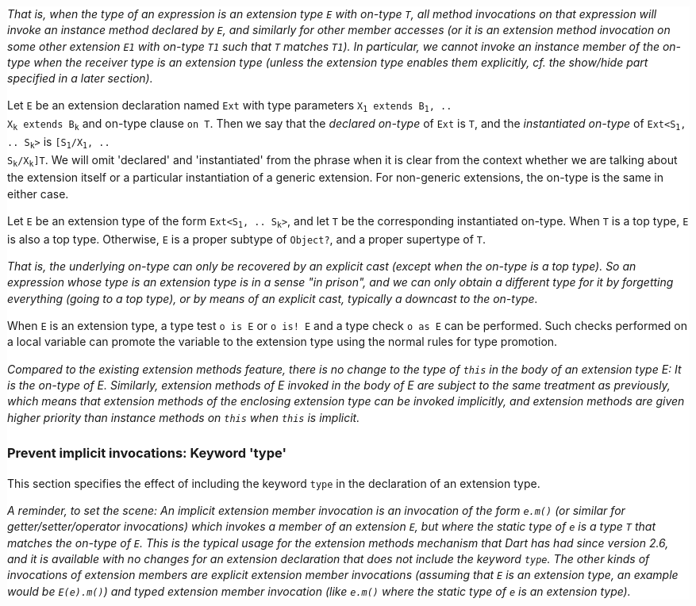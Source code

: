 *That is, when the type of an expression is an extension type `E` with
on-type `T`, all method invocations on that expression will invoke an
instance method declared by `E`, and similarly for other member accesses
(or it is an extension method invocation on some other extension `E1` with
on-type `T1` such that `T` matches `T1`). In particular, we cannot invoke
an instance member of the on-type when the receiver type is an extension
type (unless the extension type enables them explicitly, cf. the show/hide
part specified in a later section).*

Let `E` be an extension declaration named `Ext` with type parameters
<code>X<sub>1</sub> extends B<sub>1</sub>, .. X<sub>k</sub> extends B<sub>k</sub></code>
and on-type clause `on T`. Then we say that the _declared on-type_ of `Ext`
is `T`, and the _instantiated on-type_ of
<code>Ext<S<sub>1</sub>, .. S<sub>k</sub>></code>
is
<code>[S<sub>1</sub>/X<sub>1</sub>, .. S<sub>k</sub>/X<sub>k</sub>]T</code>.
We will omit 'declared' and 'instantiated' from the phrase when it is clear
from the context whether we are talking about the extension itself or a
particular instantiation of a generic extension. For non-generic
extensions, the on-type is the same in either case.

Let `E` be an extension type of the form
<code>Ext<S<sub>1</sub>, .. S<sub>k</sub>></code>,
and let `T` be the corresponding instantiated on-type.
When `T` is a top type, `E` is also a top type.
Otherwise, `E` is a proper subtype of `Object?`, and a proper supertype of
`T`.

*That is, the underlying on-type can only be recovered by an explicit cast
(except when the on-type is a top type). So an expression whose type is an
extension type is in a sense "in prison", and we can only obtain a
different type for it by forgetting everything (going to a top type), or by
means of an explicit cast, typically a downcast to the on-type.*

When `E` is an extension type, a type test `o is E` or `o is! E` and a type
check `o as E` can be performed. Such checks performed on a local variable
can promote the variable to the extension type using the normal rules for
type promotion.

*Compared to the existing extension methods feature, there is no change to
the type of `this` in the body of an extension type _E_: It is the on-type
of _E_. Similarly, extension methods of _E_ invoked in the body of _E_ are
subject to the same treatment as previously, which means that extension
methods of the enclosing extension type can be invoked implicitly, and
extension methods are given higher priority than instance methods on `this`
when `this` is implicit.*


### Prevent implicit invocations: Keyword 'type'

This section specifies the effect of including the keyword `type` in the
declaration of an extension type.

*A reminder, to set the scene: An implicit extension member invocation is
an invocation of the form `e.m()` (or similar for getter/setter/operator
invocations) which invokes a member of an extension `E`, but where the
static type of `e` is a type `T` that matches the on-type of `E`. This is
the typical usage for the extension methods mechanism that Dart has had
since version 2.6, and it is available with no changes for an extension
declaration that does not include the keyword `type`. The other kinds of
invocations of extension members are explicit extension member invocations
(assuming that `E` is an extension type, an example would be
`E(e).m()`) and typed extension member invocation (like `e.m()` where the
static type of `e` is an extension type).*


[extension types specification]: https://github.com/dart-lang/language/blob/main/accepted/3.3/extension-types/feature-specification.md